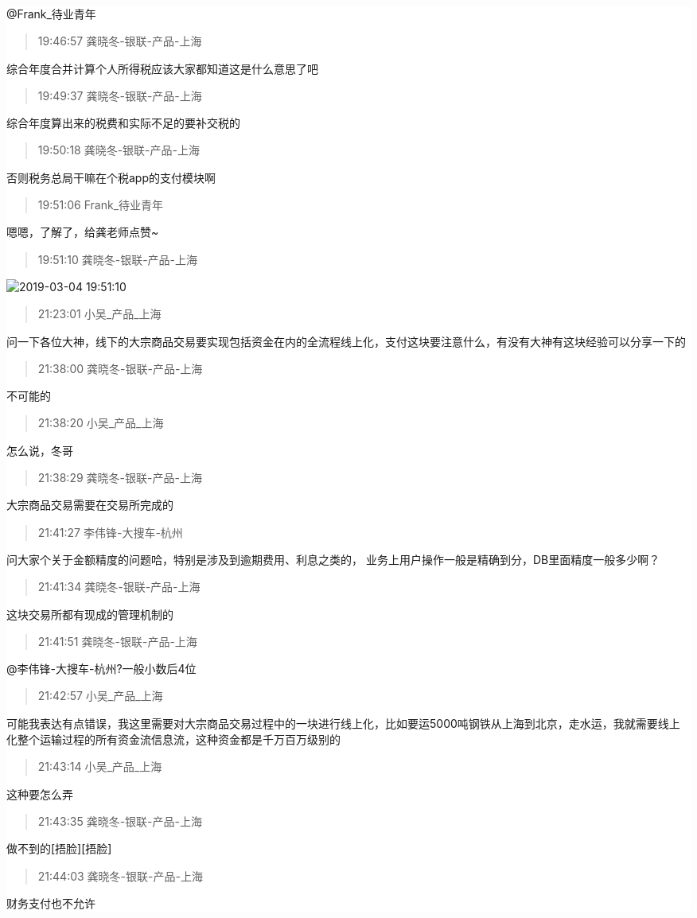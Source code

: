 @Frank_待业青年  
   
> 19:46:57  龚晓冬-银联-产品-上海  
   
综合年度合并计算个人所得税应该大家都知道这是什么意思了吧  
   
> 19:49:37  龚晓冬-银联-产品-上海  
   
综合年度算出来的税费和实际不足的要补交税的  
   
> 19:50:18  龚晓冬-银联-产品-上海  
   
否则税务总局干嘛在个税app的支付模块啊  
   
> 19:51:06  Frank_待业青年  
   
嗯嗯，了解了，给龚老师点赞~  
   
> 19:51:10  龚晓冬-银联-产品-上海  
   
![2019-03-04 19:51:10](http://static.cocolian.cn/img/20190304_195110.png) 
   
> 21:23:01  小吴_产品_上海  
   
问一下各位大神，线下的大宗商品交易要实现包括资金在内的全流程线上化，支付这块要注意什么，有没有大神有这块经验可以分享一下的  
   
> 21:38:00  龚晓冬-银联-产品-上海  
   
不可能的  
   
> 21:38:20  小吴_产品_上海  
   
怎么说，冬哥  
   
> 21:38:29  龚晓冬-银联-产品-上海  
   
大宗商品交易需要在交易所完成的  
   
> 21:41:27  李伟锋-大搜车-杭州  
   
问大家个关于金额精度的问题哈，特别是涉及到逾期费用、利息之类的， 业务上用户操作一般是精确到分，DB里面精度一般多少啊？  
   
> 21:41:34  龚晓冬-银联-产品-上海  
   
这块交易所都有现成的管理机制的  
   
> 21:41:51  龚晓冬-银联-产品-上海  
   
@李伟锋-大搜车-杭州?一般小数后4位  
   
> 21:42:57  小吴_产品_上海  
   
可能我表达有点错误，我这里需要对大宗商品交易过程中的一块进行线上化，比如要运5000吨钢铁从上海到北京，走水运，我就需要线上化整个运输过程的所有资金流信息流，这种资金都是千万百万级别的  
   
> 21:43:14  小吴_产品_上海  
   
这种要怎么弄  
   
> 21:43:35  龚晓冬-银联-产品-上海  
   
做不到的[捂脸][捂脸]  
   
> 21:44:03  龚晓冬-银联-产品-上海  
   
财务支付也不允许  
   